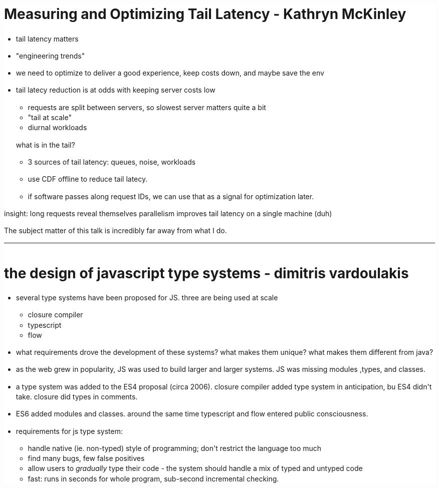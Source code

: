 # Measuring and Optimizing Tail Latency - Kathryn McKinley

- tail latency matters
- "engineering trends"
- we need to optimize to deliver a good experience, keep costs down, and maybe
  save the env
- tail latecy reduction is at odds with keeping server costs low
  - requests are split between servers, so slowest server matters quite a bit
  - "tail at scale"
  - diurnal workloads

  what is in the tail?
  - 3 sources of tail latency: queues, noise, workloads
  - use CDF offline to reduce tail latecy.

  - if software passes along request IDs, we can use that as a signal for
    optimization later.


insight: long requests reveal themselves parallelism improves tail latency on a
single machine (duh)

The subject matter of this talk is incredibly far away
from what I do.

---

# the design of javascript type systems - dimitris vardoulakis

- several type systems have been proposed for JS. three are being used at scale
  - closure compiler
  - typescript
  - flow


- what requirements drove the development of these systems? what makes them
  unique? what makes them different from java?

- as the web grew in popularity, JS was used to build larger and larger
  systems. JS was missing modules ,types, and classes.
- a type system was added to the ES4 proposal (circa 2006). closure compiler
  added type system in anticipation, bu ES4 didn't take. closure did types in
  comments.

- ES6 added modules and classes. around the same time typescript and flow
  entered public consciousness.

- requirements for js type system:
  - handle native (ie. non-typed) style of programming; don't restrict the
    language too much
  - find many bugs, few false positives
  - allow users to _gradually_ type their code - the system should handle a mix
    of typed and untyped code
  - fast: runs in seconds for whole program, sub-second incremental checking.
